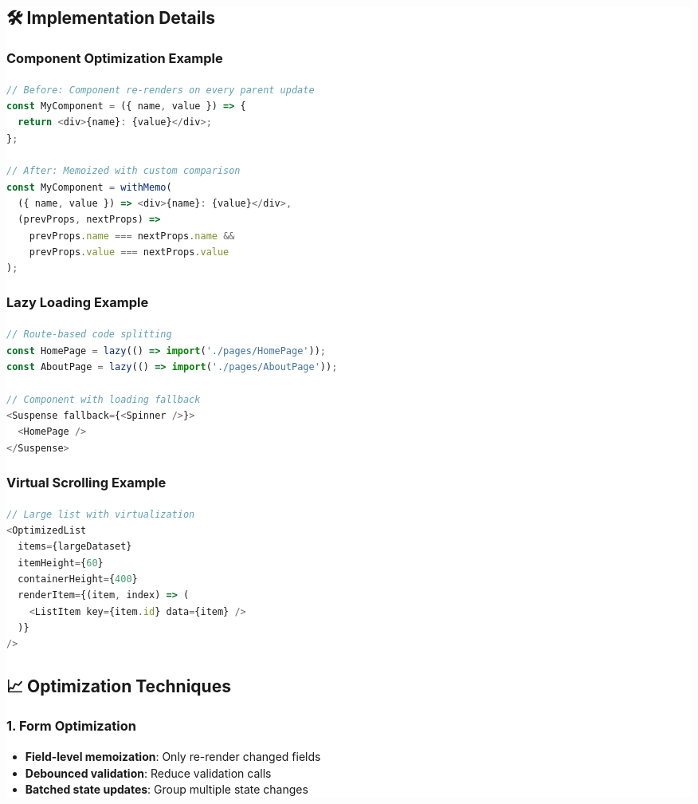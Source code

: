 ## 🛠 Implementation Details

### Component Optimization Example
```typescript
// Before: Component re-renders on every parent update
const MyComponent = ({ name, value }) => {
  return <div>{name}: {value}</div>;
};

// After: Memoized with custom comparison
const MyComponent = withMemo(
  ({ name, value }) => <div>{name}: {value}</div>,
  (prevProps, nextProps) => 
    prevProps.name === nextProps.name && 
    prevProps.value === nextProps.value
);
```

### Lazy Loading Example
```typescript
// Route-based code splitting
const HomePage = lazy(() => import('./pages/HomePage'));
const AboutPage = lazy(() => import('./pages/AboutPage'));

// Component with loading fallback
<Suspense fallback={<Spinner />}>
  <HomePage />
</Suspense>
```

### Virtual Scrolling Example
```typescript
// Large list with virtualization
<OptimizedList
  items={largeDataset}
  itemHeight={60}
  containerHeight={400}
  renderItem={(item, index) => (
    <ListItem key={item.id} data={item} />
  )}
/>
```

## 📈 Optimization Techniques

### 1. Form Optimization
- **Field-level memoization**: Only re-render changed fields
- **Debounced validation**: Reduce validation calls
- **Batched state updates**: Group multiple state changes
